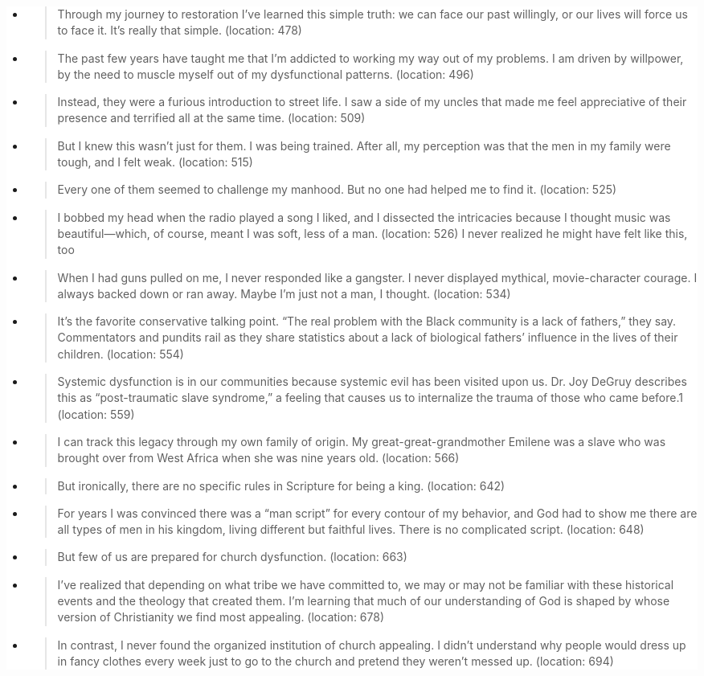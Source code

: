 
  - > Through my journey to restoration I’ve learned this simple truth: we can face our past willingly, or our lives will force us to face it. It’s really that simple. (location: 478)


  - > The past few years have taught me that I’m addicted to working my way out of my problems. I am driven by willpower, by the need to muscle myself out of my dysfunctional patterns. (location: 496)


  - > Instead, they were a furious introduction to street life. I saw a side of my uncles that made me feel appreciative of their presence and terrified all at the same time. (location: 509)


  - > But I knew this wasn’t just for them. I was being trained. After all, my perception was that the men in my family were tough, and I felt weak. (location: 515)


  - > Every one of them seemed to challenge my manhood. But no one had helped me to find it. (location: 525)


  - > I bobbed my head when the radio played a song I liked, and I dissected the intricacies because I thought music was beautiful—which, of course, meant I was soft, less of a man. (location: 526)
    I never realized he might have felt like this, too

  - > When I had guns pulled on me, I never responded like a gangster. I never displayed mythical, movie-character courage. I always backed down or ran away. Maybe I’m just not a man, I thought. (location: 534)


  - > It’s the favorite conservative talking point. “The real problem with the Black community is a lack of fathers,” they say. Commentators and pundits rail as they share statistics about a lack of biological fathers’ influence in the lives of their children. (location: 554)


  - > Systemic dysfunction is in our communities because systemic evil has been visited upon us. Dr. Joy DeGruy describes this as “post-traumatic slave syndrome,” a feeling that causes us to internalize the trauma of those who came before.1 (location: 559)


  - > I can track this legacy through my own family of origin. My great-great-grandmother Emilene was a slave who was brought over from West Africa when she was nine years old. (location: 566)


  - > But ironically, there are no specific rules in Scripture for being a king. (location: 642)


  - > For years I was convinced there was a “man script” for every contour of my behavior, and God had to show me there are all types of men in his kingdom, living different but faithful lives. There is no complicated script. (location: 648)


  - > But few of us are prepared for church dysfunction. (location: 663)


  - > I’ve realized that depending on what tribe we have committed to, we may or may not be familiar with these historical events and the theology that created them. I’m learning that much of our understanding of God is shaped by whose version of Christianity we find most appealing. (location: 678)


  - > In contrast, I never found the organized institution of church appealing. I didn’t understand why people would dress up in fancy clothes every week just to go to the church and pretend they weren’t messed up. (location: 694)
